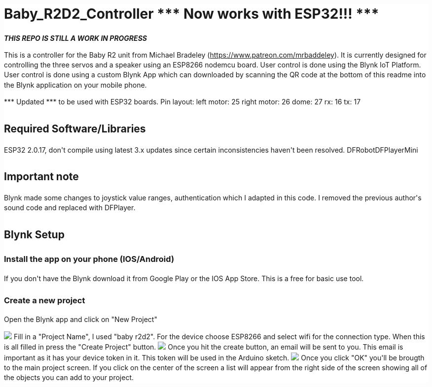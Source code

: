 # Baby_R2D2_Controller  *** Now works with ESP32!!! ***

***THIS REPO IS STILL A WORK IN PROGRESS***

This is a controller for the Baby R2 unit from Michael Bradeley (https://www.patreon.com/mrbaddeley).  It is currently designed for controlling the three servos and a speaker using an ESP8266 nodemcu board.  User control is done using the Blynk IoT Platform.  User control is done using a custom Blynk App which can downloaded by scanning the QR code at the bottom of this readme into the Blynk application on your mobile phone.

*** Updated *** to be used with ESP32 boards.
Pin layout:
left motor: 25
right motor: 26
dome: 27
rx: 16
tx: 17

## Required Software/Libraries
ESP32 2.0.17, don't compile using latest 3.x updates since certain inconsistencies haven't been resolved.
DFRobotDFPlayerMini


## Important note
Blynk made some changes to joystick value ranges, authentication which I adapted in this code.  I removed the previous author's sound code and replaced with DFPlayer.

## Blynk Setup
### Install the app on your phone (IOS/Android)
If you don't have the Blynk download it from Google Play or the IOS App Store.  This is a free for basic use tool.
### Create a new project
Open the Blynk app and click on "New Project"

<img src="https://user-images.githubusercontent.com/7434662/120406483-f3b09700-c318-11eb-9eba-63573df4b9db.PNG" height="300" />
Fill in a "Project Name", I used "baby r2d2".  For the device choose ESP8266 and select wifi for the connection type.  When this is all filled in press the "Create Project" button.

<img src="https://user-images.githubusercontent.com/7434662/120406620-49853f00-c319-11eb-8971-b29e0e41aef5.PNG" height="300" />
Once you hit the create button, an email will be sent to you.  This email is important as it has your device token in it.  This token will be used in the Arduino sketch.

<img src="https://user-images.githubusercontent.com/7434662/120407029-45a5ec80-c31a-11eb-8921-a70becbcd620.PNG" height="300" />
Once you click "OK" you'll be brougth to the main project screen.  If you click on the center of the screen a list will appear from the right side of the screen showing all of the objects you can add to your project.
